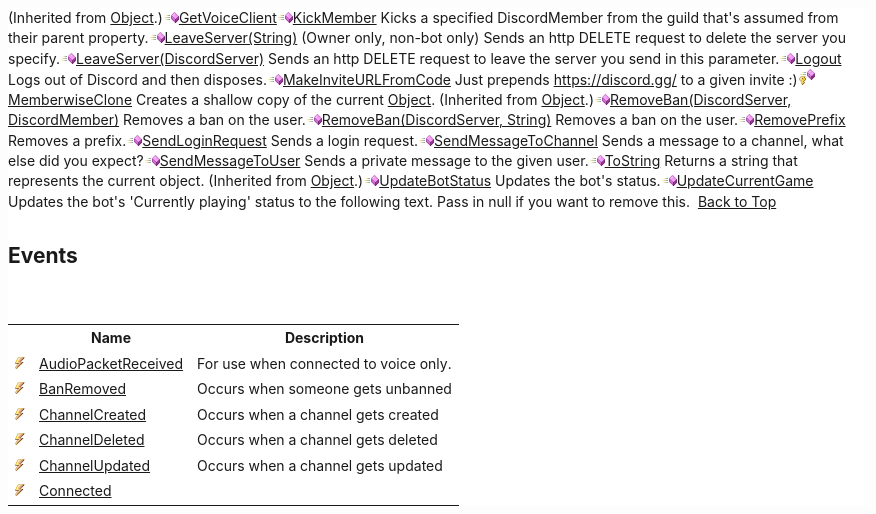  (Inherited from <a href="http://msdn2.microsoft.com/en-us/library/e5kfa45b" target="_blank">Object</a>.)</td></tr><tr><td>![Public method](media/pubmethod.gif "Public method")</td><td><a href="f6c33c49-901d-e383-dbdd-62de3d60a6a2">GetVoiceClient</a></td><td></td></tr><tr><td>![Public method](media/pubmethod.gif "Public method")</td><td><a href="efde3810-73bc-1f35-40b3-32566e497e38">KickMember</a></td><td>
Kicks a specified DiscordMember from the guild that's assumed from their parent property.</td></tr><tr><td>![Public method](media/pubmethod.gif "Public method")</td><td><a href="dce061c4-90e3-e11d-17b0-7302fde3854a">LeaveServer(String)</a></td><td>
(Owner only, non-bot only) Sends an http DELETE request to delete the server you specify.</td></tr><tr><td>![Public method](media/pubmethod.gif "Public method")</td><td><a href="701733cb-c574-64de-534a-2f7343602b75">LeaveServer(DiscordServer)</a></td><td>
Sends an http DELETE request to leave the server you send in this parameter.</td></tr><tr><td>![Public method](media/pubmethod.gif "Public method")</td><td><a href="ad4341a3-32ac-8b94-e2a5-8e62f19adbe5">Logout</a></td><td>
Logs out of Discord and then disposes.</td></tr><tr><td>![Public method](media/pubmethod.gif "Public method")</td><td><a href="fbff6cc1-00f5-6323-f1f0-4348a3189d53">MakeInviteURLFromCode</a></td><td>
Just prepends https://discord.gg/ to a given invite :)</td></tr><tr><td>![Protected method](media/protmethod.gif "Protected method")</td><td><a href="http://msdn2.microsoft.com/en-us/library/57ctke0a" target="_blank">MemberwiseClone</a></td><td>
Creates a shallow copy of the current <a href="http://msdn2.microsoft.com/en-us/library/e5kfa45b" target="_blank">Object</a>.
 (Inherited from <a href="http://msdn2.microsoft.com/en-us/library/e5kfa45b" target="_blank">Object</a>.)</td></tr><tr><td>![Public method](media/pubmethod.gif "Public method")</td><td><a href="6d2f2621-72d5-616f-853d-16aad4f23610">RemoveBan(DiscordServer, DiscordMember)</a></td><td>
Removes a ban on the user.</td></tr><tr><td>![Public method](media/pubmethod.gif "Public method")</td><td><a href="8c788c90-4f13-d20e-84ef-8d2a372fc7c7">RemoveBan(DiscordServer, String)</a></td><td>
Removes a ban on the user.</td></tr><tr><td>![Public method](media/pubmethod.gif "Public method")</td><td><a href="c04f2679-4280-02c2-60f1-286ea02786bd">RemovePrefix</a></td><td>
Removes a prefix.</td></tr><tr><td>![Public method](media/pubmethod.gif "Public method")</td><td><a href="ba06835e-04ef-fa87-a5bf-b105e31076ff">SendLoginRequest</a></td><td>
Sends a login request.</td></tr><tr><td>![Public method](media/pubmethod.gif "Public method")</td><td><a href="cb933675-16a2-826b-e61d-3c35b4a06b71">SendMessageToChannel</a></td><td>
Sends a message to a channel, what else did you expect?</td></tr><tr><td>![Public method](media/pubmethod.gif "Public method")</td><td><a href="9e2705f3-fc65-9f24-5ed9-58d1ef0a0f2f">SendMessageToUser</a></td><td>
Sends a private message to the given user.</td></tr><tr><td>![Public method](media/pubmethod.gif "Public method")</td><td><a href="http://msdn2.microsoft.com/en-us/library/7bxwbwt2" target="_blank">ToString</a></td><td>
Returns a string that represents the current object.
 (Inherited from <a href="http://msdn2.microsoft.com/en-us/library/e5kfa45b" target="_blank">Object</a>.)</td></tr><tr><td>![Public method](media/pubmethod.gif "Public method")</td><td><a href="ec9e679f-678c-626e-d021-eb77fdb33db1">UpdateBotStatus</a></td><td>
Updates the bot's status.</td></tr><tr><td>![Public method](media/pubmethod.gif "Public method")</td><td><a href="b0d47811-d11d-bc2a-b2f6-02407eafc0b2">UpdateCurrentGame</a></td><td>
Updates the bot's 'Currently playing' status to the following text. Pass in null if you want to remove this.</td></tr></table>&nbsp;
<a href="#discordclient-class">Back to Top</a>

## Events
&nbsp;<table><tr><th></th><th>Name</th><th>Description</th></tr><tr><td>![Public event](media/pubevent.gif "Public event")</td><td><a href="f830f956-66ff-55f4-91a0-d7476cb062af">AudioPacketReceived</a></td><td>
For use when connected to voice only.</td></tr><tr><td>![Public event](media/pubevent.gif "Public event")</td><td><a href="9d6a0197-a762-7be9-46e9-cc313202a241">BanRemoved</a></td><td>
Occurs when someone gets unbanned</td></tr><tr><td>![Public event](media/pubevent.gif "Public event")</td><td><a href="3e934239-eda4-70a1-4337-7f81140207d1">ChannelCreated</a></td><td>
Occurs when a channel gets created</td></tr><tr><td>![Public event](media/pubevent.gif "Public event")</td><td><a href="b46cb7a7-73a7-6509-847b-1c4af8187e0a">ChannelDeleted</a></td><td>
Occurs when a channel gets deleted</td></tr><tr><td>![Public event](media/pubevent.gif "Public event")</td><td><a href="bb283b4d-49ac-867b-6e70-776f09454e9e">ChannelUpdated</a></td><td>
Occurs when a channel gets updated</td></tr><tr><td>![Public event](media/pubevent.gif "Public event")</td><td><a href="5fa15fe5-d6ae-388a-a44b-bb0ee9500001">Connected</a></td><td>